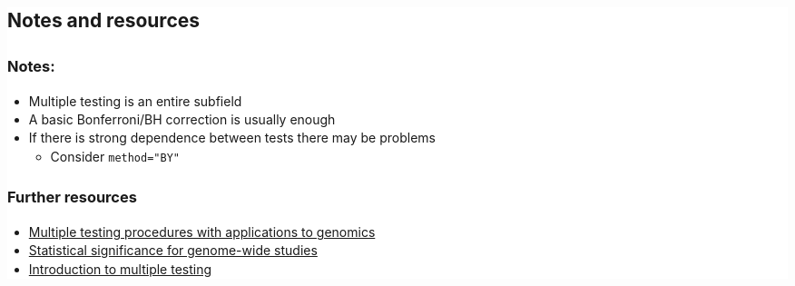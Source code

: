 ## Notes and resources

### Notes:

- Multiple testing is an entire subfield
- A basic Bonferroni/BH correction is usually enough
- If there is strong dependence between tests there may be problems
    - Consider `method="BY"`
    
### Further resources

- [Multiple testing procedures with applications to genomics](http://www.amazon.com/Multiple-Procedures-Applications-Genomics-Statistics/dp/0387493166/ref=sr_1_2/102-3292576-129059?ie=UTF8&s=books&qid=1187394873&sr=1-2)
- [Statistical significance for genome-wide studies](http://www.pnas.org/content/100/16/9440.full)
- [Introduction to multiple testing](http://ies.ed.gov/ncee/pubs/20084018/app_b.asp)
